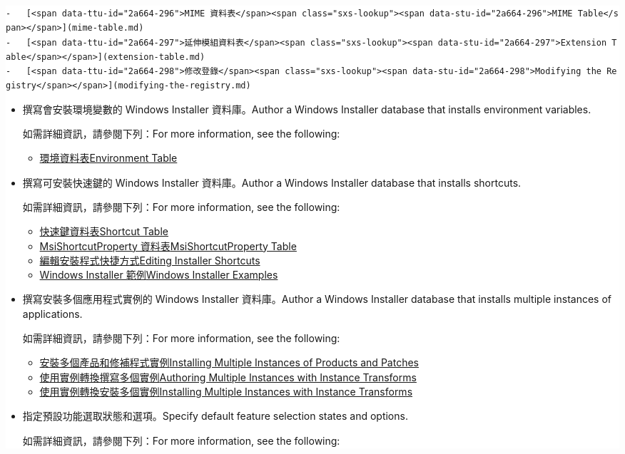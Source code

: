     -   [<span data-ttu-id="2a664-296">MIME 資料表</span><span class="sxs-lookup"><span data-stu-id="2a664-296">MIME Table</span></span>](mime-table.md)
    -   [<span data-ttu-id="2a664-297">延伸模組資料表</span><span class="sxs-lookup"><span data-stu-id="2a664-297">Extension Table</span></span>](extension-table.md)
    -   [<span data-ttu-id="2a664-298">修改登錄</span><span class="sxs-lookup"><span data-stu-id="2a664-298">Modifying the Registry</span></span>](modifying-the-registry.md)

-   <span data-ttu-id="2a664-299">撰寫會安裝環境變數的 Windows Installer 資料庫。</span><span class="sxs-lookup"><span data-stu-id="2a664-299">Author a Windows Installer database that installs environment variables.</span></span>

    <span data-ttu-id="2a664-300">如需詳細資訊，請參閱下列：</span><span class="sxs-lookup"><span data-stu-id="2a664-300">For more information, see the following:</span></span>

    -   [<span data-ttu-id="2a664-301">環境資料表</span><span class="sxs-lookup"><span data-stu-id="2a664-301">Environment Table</span></span>](environment-table.md)

-   <span data-ttu-id="2a664-302">撰寫可安裝快速鍵的 Windows Installer 資料庫。</span><span class="sxs-lookup"><span data-stu-id="2a664-302">Author a Windows Installer database that installs shortcuts.</span></span>

    <span data-ttu-id="2a664-303">如需詳細資訊，請參閱下列：</span><span class="sxs-lookup"><span data-stu-id="2a664-303">For more information, see the following:</span></span>

    -   [<span data-ttu-id="2a664-304">快速鍵資料表</span><span class="sxs-lookup"><span data-stu-id="2a664-304">Shortcut Table</span></span>](shortcut-table.md)
    -   [<span data-ttu-id="2a664-305">MsiShortcutProperty 資料表</span><span class="sxs-lookup"><span data-stu-id="2a664-305">MsiShortcutProperty Table</span></span>](msishortcutproperty-table.md)
    -   [<span data-ttu-id="2a664-306">編輯安裝程式快捷方式</span><span class="sxs-lookup"><span data-stu-id="2a664-306">Editing Installer Shortcuts</span></span>](editing-installer-shortcuts.md)
    -   [<span data-ttu-id="2a664-307">Windows Installer 範例</span><span class="sxs-lookup"><span data-stu-id="2a664-307">Windows Installer Examples</span></span>](windows-installer-examples.md)

-   <span data-ttu-id="2a664-308">撰寫安裝多個應用程式實例的 Windows Installer 資料庫。</span><span class="sxs-lookup"><span data-stu-id="2a664-308">Author a Windows Installer database that installs multiple instances of applications.</span></span>

    <span data-ttu-id="2a664-309">如需詳細資訊，請參閱下列：</span><span class="sxs-lookup"><span data-stu-id="2a664-309">For more information, see the following:</span></span>

    -   [<span data-ttu-id="2a664-310">安裝多個產品和修補程式實例</span><span class="sxs-lookup"><span data-stu-id="2a664-310">Installing Multiple Instances of Products and Patches</span></span>](installing-multiple-instances-of-products-and-patches.md)
    -   [<span data-ttu-id="2a664-311">使用實例轉換撰寫多個實例</span><span class="sxs-lookup"><span data-stu-id="2a664-311">Authoring Multiple Instances with Instance Transforms</span></span>](authoring-multiple-instances-with-instance-transforms.md)
    -   [<span data-ttu-id="2a664-312">使用實例轉換安裝多個實例</span><span class="sxs-lookup"><span data-stu-id="2a664-312">Installing Multiple Instances with Instance Transforms</span></span>](installing-multiple-instances-with-instance-transforms.md)

-   <span data-ttu-id="2a664-313">指定預設功能選取狀態和選項。</span><span class="sxs-lookup"><span data-stu-id="2a664-313">Specify default feature selection states and options.</span></span>

    <span data-ttu-id="2a664-314">如需詳細資訊，請參閱下列：</span><span class="sxs-lookup"><span data-stu-id="2a664-314">For more information, see the following:</span></span>
